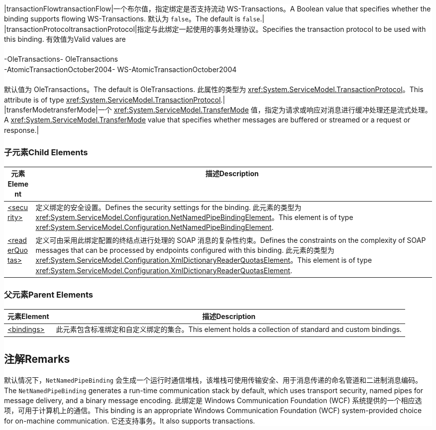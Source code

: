 |<span data-ttu-id="1b631-158">transactionFlow</span><span class="sxs-lookup"><span data-stu-id="1b631-158">transactionFlow</span></span>|<span data-ttu-id="1b631-159">一个布尔值，指定绑定是否支持流动 WS-Transactions。</span><span class="sxs-lookup"><span data-stu-id="1b631-159">A Boolean value that specifies whether the binding supports flowing WS-Transactions.</span></span> <span data-ttu-id="1b631-160">默认为 `false`。</span><span class="sxs-lookup"><span data-stu-id="1b631-160">The default is `false`.</span></span>|  
|<span data-ttu-id="1b631-161">transactionProtocol</span><span class="sxs-lookup"><span data-stu-id="1b631-161">transactionProtocol</span></span>|<span data-ttu-id="1b631-162">指定与此绑定一起使用的事务处理协议。</span><span class="sxs-lookup"><span data-stu-id="1b631-162">Specifies the transaction protocol to be used with this binding.</span></span> <span data-ttu-id="1b631-163">有效值为</span><span class="sxs-lookup"><span data-stu-id="1b631-163">Valid values are</span></span><br /><br /> <span data-ttu-id="1b631-164">-OleTransactions</span><span class="sxs-lookup"><span data-stu-id="1b631-164">-   OleTransactions</span></span><br /><span data-ttu-id="1b631-165">-AtomicTransactionOctober2004</span><span class="sxs-lookup"><span data-stu-id="1b631-165">-   WS-AtomicTransactionOctober2004</span></span><br /><br /> <span data-ttu-id="1b631-166">默认值为 OleTransactions。</span><span class="sxs-lookup"><span data-stu-id="1b631-166">The default is OleTransactions.</span></span> <span data-ttu-id="1b631-167">此属性的类型为 <xref:System.ServiceModel.TransactionProtocol>。</span><span class="sxs-lookup"><span data-stu-id="1b631-167">This attribute is of type <xref:System.ServiceModel.TransactionProtocol>.</span></span>|  
|<span data-ttu-id="1b631-168">transferMode</span><span class="sxs-lookup"><span data-stu-id="1b631-168">transferMode</span></span>|<span data-ttu-id="1b631-169">一个 <xref:System.ServiceModel.TransferMode> 值，指定为请求或响应对消息进行缓冲处理还是流式处理。</span><span class="sxs-lookup"><span data-stu-id="1b631-169">A <xref:System.ServiceModel.TransferMode> value that specifies whether messages are buffered or streamed or a request or response.</span></span>|  
  
### <a name="child-elements"></a><span data-ttu-id="1b631-170">子元素</span><span class="sxs-lookup"><span data-stu-id="1b631-170">Child Elements</span></span>  
  
|<span data-ttu-id="1b631-171">元素</span><span class="sxs-lookup"><span data-stu-id="1b631-171">Element</span></span>|<span data-ttu-id="1b631-172">描述</span><span class="sxs-lookup"><span data-stu-id="1b631-172">Description</span></span>|  
|-------------|-----------------|  
|[\<security>](security-of-netnamedpipebinding.md)|<span data-ttu-id="1b631-173">定义绑定的安全设置。</span><span class="sxs-lookup"><span data-stu-id="1b631-173">Defines the security settings for the binding.</span></span> <span data-ttu-id="1b631-174">此元素的类型为 <xref:System.ServiceModel.Configuration.NetNamedPipeBindingElement>。</span><span class="sxs-lookup"><span data-stu-id="1b631-174">This element is of type <xref:System.ServiceModel.Configuration.NetNamedPipeBindingElement>.</span></span>|  
|[\<readerQuotas>](https://docs.microsoft.com/previous-versions/dotnet/netframework-4.0/ms731325(v=vs.100))|<span data-ttu-id="1b631-175">定义可由采用此绑定配置的终结点进行处理的 SOAP 消息的复杂性约束。</span><span class="sxs-lookup"><span data-stu-id="1b631-175">Defines the constraints on the complexity of SOAP messages that can be processed by endpoints configured with this binding.</span></span> <span data-ttu-id="1b631-176">此元素的类型为 <xref:System.ServiceModel.Configuration.XmlDictionaryReaderQuotasElement>。</span><span class="sxs-lookup"><span data-stu-id="1b631-176">This element is of type <xref:System.ServiceModel.Configuration.XmlDictionaryReaderQuotasElement>.</span></span>|  
  
### <a name="parent-elements"></a><span data-ttu-id="1b631-177">父元素</span><span class="sxs-lookup"><span data-stu-id="1b631-177">Parent Elements</span></span>  
  
|<span data-ttu-id="1b631-178">元素</span><span class="sxs-lookup"><span data-stu-id="1b631-178">Element</span></span>|<span data-ttu-id="1b631-179">描述</span><span class="sxs-lookup"><span data-stu-id="1b631-179">Description</span></span>|  
|-------------|-----------------|  
|[\<bindings>](bindings.md)|<span data-ttu-id="1b631-180">此元素包含标准绑定和自定义绑定的集合。</span><span class="sxs-lookup"><span data-stu-id="1b631-180">This element holds a collection of standard and custom bindings.</span></span>|  
  
## <a name="remarks"></a><span data-ttu-id="1b631-181">注解</span><span class="sxs-lookup"><span data-stu-id="1b631-181">Remarks</span></span>  
 <span data-ttu-id="1b631-182">默认情况下，`NetNamedPipeBinding` 会生成一个运行时通信堆栈，该堆栈可使用传输安全、用于消息传递的命名管道和二进制消息编码。</span><span class="sxs-lookup"><span data-stu-id="1b631-182">The `NetNamedPipeBinding` generates a run-time communication stack by default, which uses transport security, named pipes for message delivery, and a binary message encoding.</span></span> <span data-ttu-id="1b631-183">此绑定是 Windows Communication Foundation (WCF) 系统提供的一个相应选项，可用于计算机上的通信。</span><span class="sxs-lookup"><span data-stu-id="1b631-183">This binding is an appropriate Windows Communication Foundation (WCF) system-provided choice for on-machine communication.</span></span> <span data-ttu-id="1b631-184">它还支持事务。</span><span class="sxs-lookup"><span data-stu-id="1b631-184">It also supports transactions.</span></span>  
  